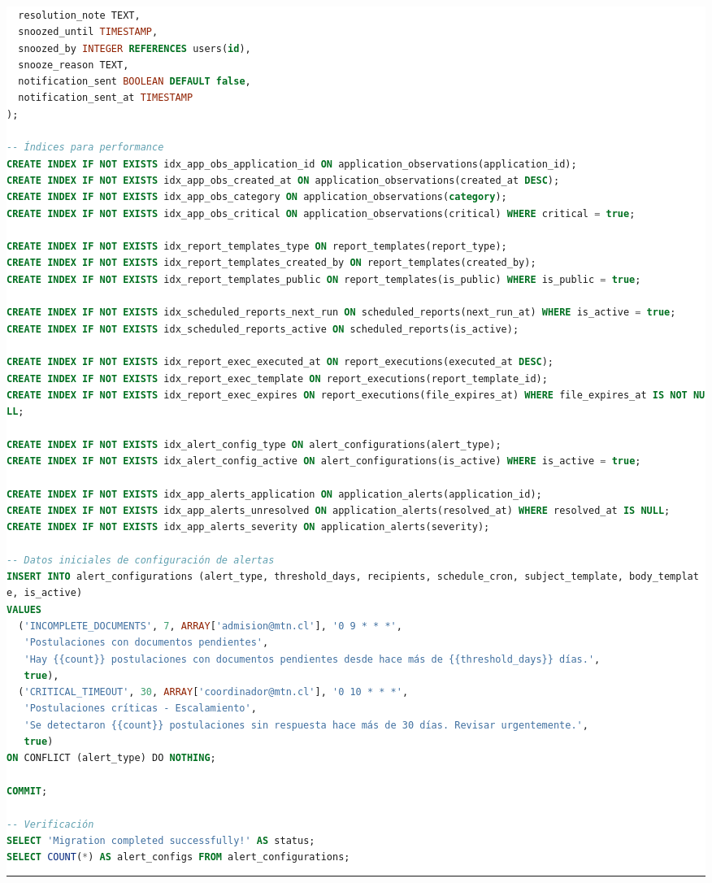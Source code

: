```sql
  resolution_note TEXT,
  snoozed_until TIMESTAMP,
  snoozed_by INTEGER REFERENCES users(id),
  snooze_reason TEXT,
  notification_sent BOOLEAN DEFAULT false,
  notification_sent_at TIMESTAMP
);

-- Índices para performance
CREATE INDEX IF NOT EXISTS idx_app_obs_application_id ON application_observations(application_id);
CREATE INDEX IF NOT EXISTS idx_app_obs_created_at ON application_observations(created_at DESC);
CREATE INDEX IF NOT EXISTS idx_app_obs_category ON application_observations(category);
CREATE INDEX IF NOT EXISTS idx_app_obs_critical ON application_observations(critical) WHERE critical = true;

CREATE INDEX IF NOT EXISTS idx_report_templates_type ON report_templates(report_type);
CREATE INDEX IF NOT EXISTS idx_report_templates_created_by ON report_templates(created_by);
CREATE INDEX IF NOT EXISTS idx_report_templates_public ON report_templates(is_public) WHERE is_public = true;

CREATE INDEX IF NOT EXISTS idx_scheduled_reports_next_run ON scheduled_reports(next_run_at) WHERE is_active = true;
CREATE INDEX IF NOT EXISTS idx_scheduled_reports_active ON scheduled_reports(is_active);

CREATE INDEX IF NOT EXISTS idx_report_exec_executed_at ON report_executions(executed_at DESC);
CREATE INDEX IF NOT EXISTS idx_report_exec_template ON report_executions(report_template_id);
CREATE INDEX IF NOT EXISTS idx_report_exec_expires ON report_executions(file_expires_at) WHERE file_expires_at IS NOT NULL;

CREATE INDEX IF NOT EXISTS idx_alert_config_type ON alert_configurations(alert_type);
CREATE INDEX IF NOT EXISTS idx_alert_config_active ON alert_configurations(is_active) WHERE is_active = true;

CREATE INDEX IF NOT EXISTS idx_app_alerts_application ON application_alerts(application_id);
CREATE INDEX IF NOT EXISTS idx_app_alerts_unresolved ON application_alerts(resolved_at) WHERE resolved_at IS NULL;
CREATE INDEX IF NOT EXISTS idx_app_alerts_severity ON application_alerts(severity);

-- Datos iniciales de configuración de alertas
INSERT INTO alert_configurations (alert_type, threshold_days, recipients, schedule_cron, subject_template, body_template, is_active)
VALUES
  ('INCOMPLETE_DOCUMENTS', 7, ARRAY['admision@mtn.cl'], '0 9 * * *',
   'Postulaciones con documentos pendientes',
   'Hay {{count}} postulaciones con documentos pendientes desde hace más de {{threshold_days}} días.',
   true),
  ('CRITICAL_TIMEOUT', 30, ARRAY['coordinador@mtn.cl'], '0 10 * * *',
   'Postulaciones críticas - Escalamiento',
   'Se detectaron {{count}} postulaciones sin respuesta hace más de 30 días. Revisar urgentemente.',
   true)
ON CONFLICT (alert_type) DO NOTHING;

COMMIT;

-- Verificación
SELECT 'Migration completed successfully!' AS status;
SELECT COUNT(*) AS alert_configs FROM alert_configurations;
```

---